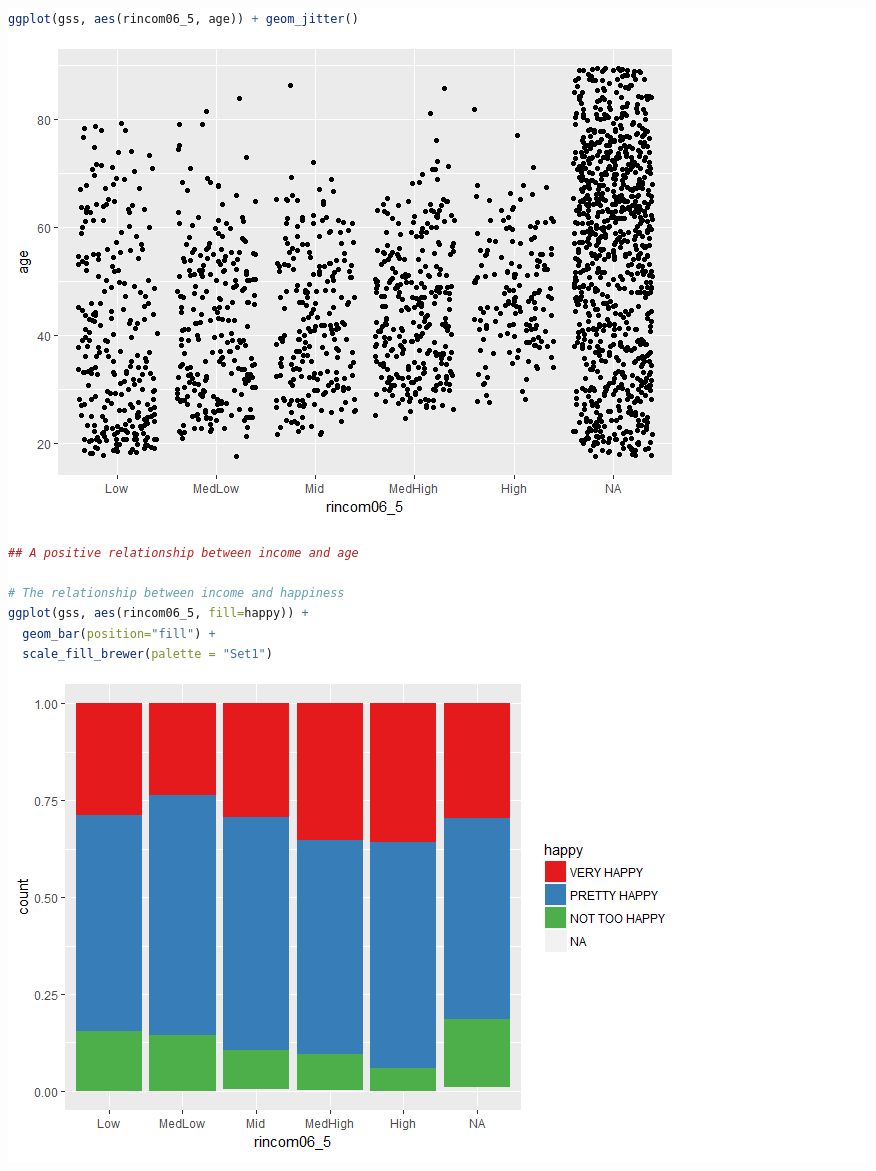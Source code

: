 ``` r
ggplot(gss, aes(rincom06_5, age)) + geom_jitter()
```

![](GSS_Part_1_files/figure-markdown_github/unnamed-chunk-1-6.png)

``` r
## A positive relationship between income and age

# The relationship between income and happiness 
ggplot(gss, aes(rincom06_5, fill=happy)) + 
  geom_bar(position="fill") + 
  scale_fill_brewer(palette = "Set1")
```

![](GSS_Part_1_files/figure-markdown_github/unnamed-chunk-1-7.png)
